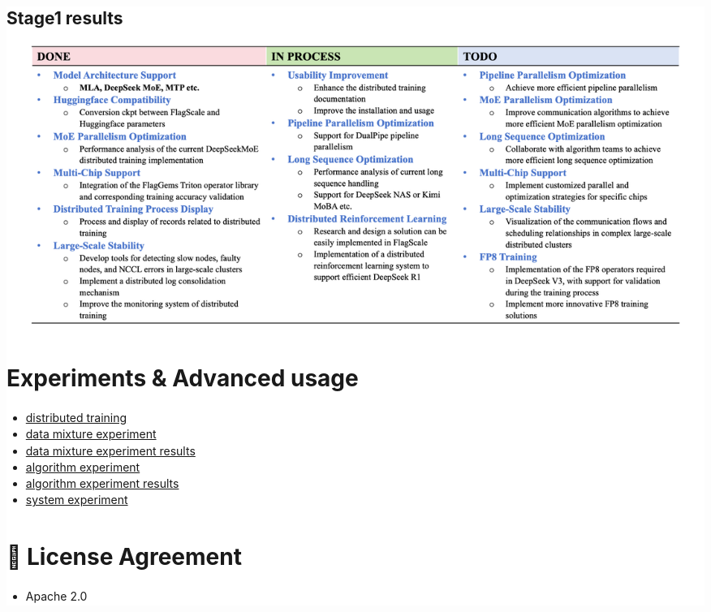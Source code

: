 ## Stage1 results
<div align="center">
  <img src="./figs/openseek_system_progress.png" alt="wechat" width="800">
</div>

# Experiments & Advanced usage
- [distributed training](docs/distributed_training.md)
- [data mixture experiment](docs/data_mixture_exp.md)
- [data mixture experiment results](docs/data_mixture_exp_results.md)
- [algorithm experiment](docs/algorithm_exp.md)
- [algorithm experiment results](docs/algorithm_exp_results.md)
- [system experiment](docs/system_exp.md)

# 📜 License Agreement
- Apache 2.0


